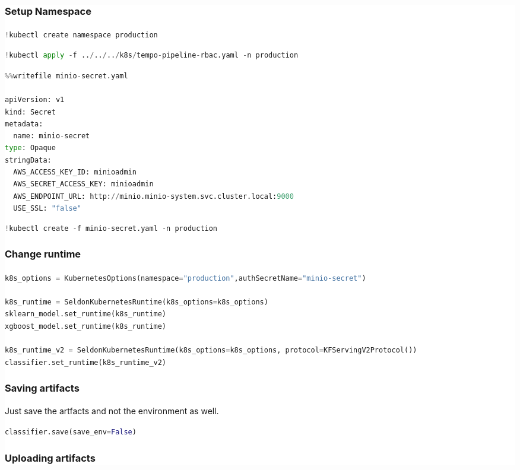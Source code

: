 ### Setup Namespace


```python
!kubectl create namespace production
```


```python
!kubectl apply -f ../../../k8s/tempo-pipeline-rbac.yaml -n production
```


```python
%%writefile minio-secret.yaml

apiVersion: v1
kind: Secret
metadata:
  name: minio-secret
type: Opaque
stringData:
  AWS_ACCESS_KEY_ID: minioadmin
  AWS_SECRET_ACCESS_KEY: minioadmin
  AWS_ENDPOINT_URL: http://minio.minio-system.svc.cluster.local:9000
  USE_SSL: "false"
```


```python
!kubectl create -f minio-secret.yaml -n production
```

### Change runtime


```python
k8s_options = KubernetesOptions(namespace="production",authSecretName="minio-secret")

k8s_runtime = SeldonKubernetesRuntime(k8s_options=k8s_options)
sklearn_model.set_runtime(k8s_runtime)
xgboost_model.set_runtime(k8s_runtime)

k8s_runtime_v2 = SeldonKubernetesRuntime(k8s_options=k8s_options, protocol=KFServingV2Protocol())
classifier.set_runtime(k8s_runtime_v2)
```

### Saving artifacts

Just save the artfacts and not the environment as well.


```python
classifier.save(save_env=False)
```

### Uploading artifacts
